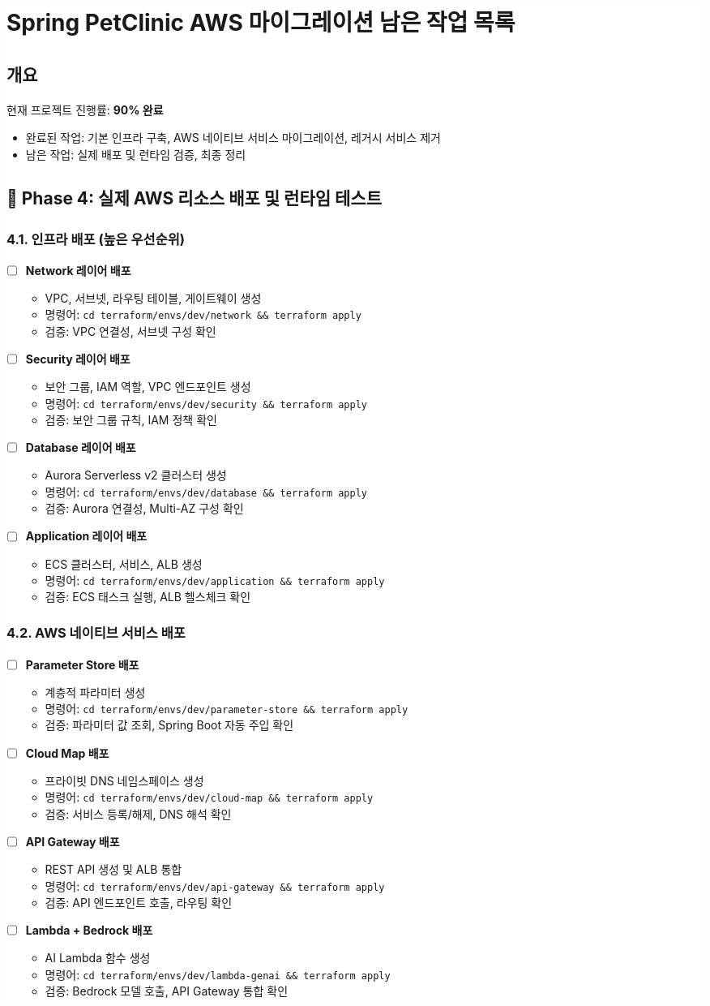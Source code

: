 # Spring PetClinic AWS 마이그레이션 남은 작업 목록

## 개요
현재 프로젝트 진행률: **90% 완료**
- 완료된 작업: 기본 인프라 구축, AWS 네이티브 서비스 마이그레이션, 레거시 서비스 제거
- 남은 작업: 실제 배포 및 런타임 검증, 최종 정리

## 🚀 Phase 4: 실제 AWS 리소스 배포 및 런타임 테스트

### 4.1. 인프라 배포 (높은 우선순위)
- [ ] **Network 레이어 배포**
  - VPC, 서브넷, 라우팅 테이블, 게이트웨이 생성
  - 명령어: `cd terraform/envs/dev/network && terraform apply`
  - 검증: VPC 연결성, 서브넷 구성 확인

- [ ] **Security 레이어 배포**
  - 보안 그룹, IAM 역할, VPC 엔드포인트 생성
  - 명령어: `cd terraform/envs/dev/security && terraform apply`
  - 검증: 보안 그룹 규칙, IAM 정책 확인

- [ ] **Database 레이어 배포**
  - Aurora Serverless v2 클러스터 생성
  - 명령어: `cd terraform/envs/dev/database && terraform apply`
  - 검증: Aurora 연결성, Multi-AZ 구성 확인

- [ ] **Application 레이어 배포**
  - ECS 클러스터, 서비스, ALB 생성
  - 명령어: `cd terraform/envs/dev/application && terraform apply`
  - 검증: ECS 태스크 실행, ALB 헬스체크 확인

### 4.2. AWS 네이티브 서비스 배포
- [ ] **Parameter Store 배포**
  - 계층적 파라미터 생성
  - 명령어: `cd terraform/envs/dev/parameter-store && terraform apply`
  - 검증: 파라미터 값 조회, Spring Boot 자동 주입 확인

- [ ] **Cloud Map 배포**
  - 프라이빗 DNS 네임스페이스 생성
  - 명령어: `cd terraform/envs/dev/cloud-map && terraform apply`
  - 검증: 서비스 등록/해제, DNS 해석 확인

- [ ] **API Gateway 배포**
  - REST API 생성 및 ALB 통합
  - 명령어: `cd terraform/envs/dev/api-gateway && terraform apply`
  - 검증: API 엔드포인트 호출, 라우팅 확인

- [ ] **Lambda + Bedrock 배포**
  - AI Lambda 함수 생성
  - 명령어: `cd terraform/envs/dev/lambda-genai && terraform apply`
  - 검증: Bedrock 모델 호출, API Gateway 통합 확인
